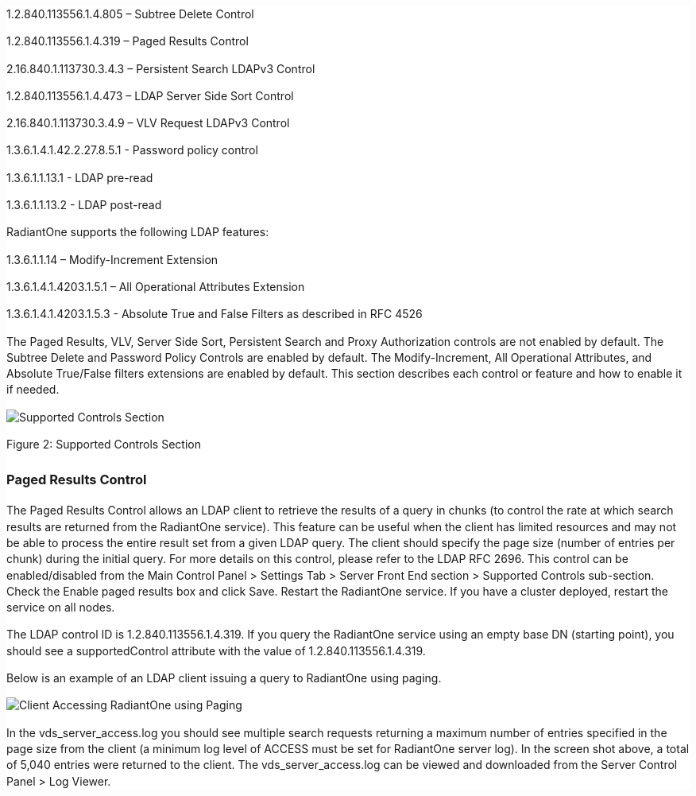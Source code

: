 1.2.840.113556.1.4.805 – Subtree Delete Control

1.2.840.113556.1.4.319 – Paged Results Control

2.16.840.1.113730.3.4.3 – Persistent Search LDAPv3 Control

1.2.840.113556.1.4.473 – LDAP Server Side Sort Control

2.16.840.1.113730.3.4.9 – VLV Request LDAPv3 Control

1.3.6.1.4.1.42.2.27.8.5.1 - Password policy control

1.3.6.1.1.13.1 - LDAP pre-read

1.3.6.1.1.13.2 - LDAP post-read

RadiantOne supports the following LDAP features:

1.3.6.1.1.14 – Modify-Increment Extension

1.3.6.1.4.1.4203.1.5.1 – All Operational Attributes Extension

1.3.6.1.4.1.4203.1.5.3 - Absolute True and False Filters as described in RFC 4526

The Paged Results, VLV, Server Side Sort, Persistent Search and Proxy Authorization controls are not enabled by default. The Subtree Delete and Password Policy Controls are enabled by default. The Modify-Increment, All Operational Attributes, and Absolute True/False filters extensions are enabled by default.
This section describes each control or feature and how to enable it if needed.

![Supported Controls Section](Media/Image3.39.jpg)
 
Figure 2: Supported Controls Section

### Paged Results Control

The Paged Results Control allows an LDAP client to retrieve the results of a query in chunks (to control the rate at which search results are returned from the RadiantOne service). This feature can be useful when the client has limited resources and may not be able to process the entire result set from a given LDAP query. The client should specify the page size (number of entries per chunk) during the initial query. For more details on this control, please refer to the LDAP RFC 2696. This control can be enabled/disabled from the Main Control Panel > Settings Tab > Server Front End section > Supported Controls sub-section. Check the Enable paged results box and click Save. Restart the RadiantOne service. If you have a cluster deployed, restart the service on all nodes.

The LDAP control ID is 1.2.840.113556.1.4.319. If you query the RadiantOne service using an empty base DN (starting point), you should see a supportedControl attribute with the value of 1.2.840.113556.1.4.319.

Below is an example of an LDAP client issuing a query to RadiantOne using paging.

![Client Accessing RadiantOne using Paging](Media/Image3.40.jpg)
 

In the vds_server_access.log you should see multiple search requests returning a maximum number of entries specified in the page size from the client (a minimum log level of ACCESS must be set for RadiantOne server log). In the screen shot above, a total of 5,040 entries were returned to the client. The vds_server_access.log can be viewed and downloaded from the Server Control Panel > Log Viewer.
